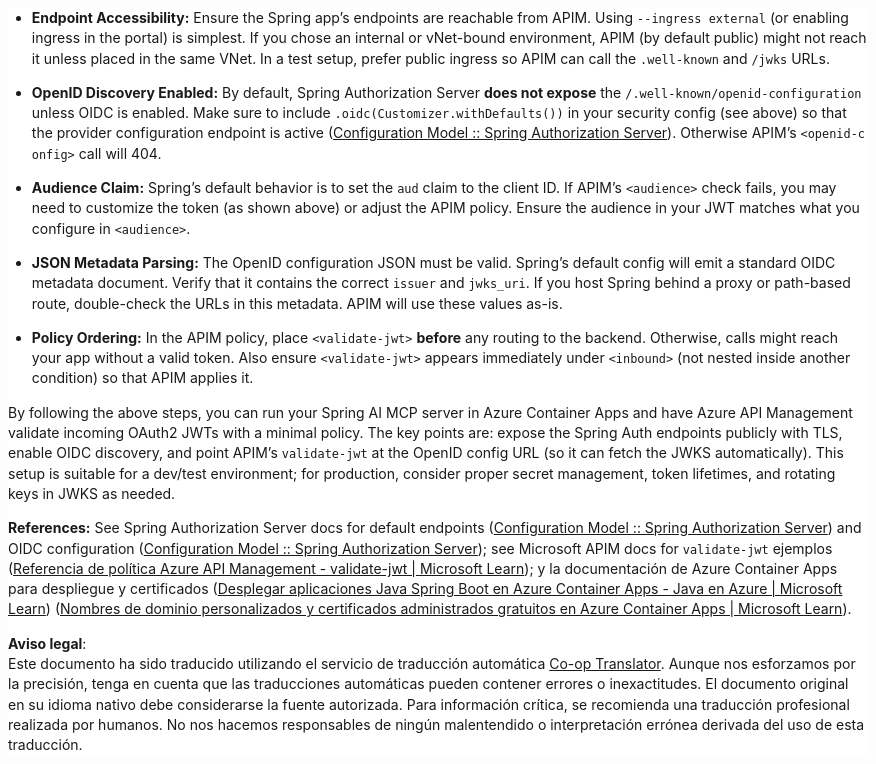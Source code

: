 - **Endpoint Accessibility:** Ensure the Spring app’s endpoints are reachable from APIM. Using `--ingress external` (or enabling ingress in the portal) is simplest. If you chose an internal or vNet-bound environment, APIM (by default public) might not reach it unless placed in the same VNet. In a test setup, prefer public ingress so APIM can call the `.well-known` and `/jwks` URLs. 

- **OpenID Discovery Enabled:** By default, Spring Authorization Server **does not expose** the `/.well-known/openid-configuration` unless OIDC is enabled. Make sure to include `.oidc(Customizer.withDefaults())` in your security config (see above) so that the provider configuration endpoint is active ([Configuration Model :: Spring Authorization Server](https://docs.spring.io/spring-authorization-server/reference/configuration-model.html#:~:text=.securityMatcher%28authorizationServerConfigurer.getEndpointsMatcher%28%29%29%20.with%28authorizationServerConfigurer%2C%20%28authorizationServer%29%20,%29%3B%20return%20http.build)). Otherwise APIM’s `<openid-config>` call will 404.

- **Audience Claim:** Spring’s default behavior is to set the `aud` claim to the client ID. If APIM’s `<audience>` check fails, you may need to customize the token (as shown above) or adjust the APIM policy. Ensure the audience in your JWT matches what you configure in `<audience>`. 

- **JSON Metadata Parsing:** The OpenID configuration JSON must be valid. Spring’s default config will emit a standard OIDC metadata document. Verify that it contains the correct `issuer` and `jwks_uri`. If you host Spring behind a proxy or path-based route, double-check the URLs in this metadata. APIM will use these values as-is. 

- **Policy Ordering:** In the APIM policy, place `<validate-jwt>` **before** any routing to the backend. Otherwise, calls might reach your app without a valid token. Also ensure `<validate-jwt>` appears immediately under `<inbound>` (not nested inside another condition) so that APIM applies it.

By following the above steps, you can run your Spring AI MCP server in Azure Container Apps and have Azure API Management validate incoming OAuth2 JWTs with a minimal policy. The key points are: expose the Spring Auth endpoints publicly with TLS, enable OIDC discovery, and point APIM’s `validate-jwt` at the OpenID config URL (so it can fetch the JWKS automatically). This setup is suitable for a dev/test environment; for production, consider proper secret management, token lifetimes, and rotating keys in JWKS as needed. 

**References:** See Spring Authorization Server docs for default endpoints ([Configuration Model :: Spring Authorization Server](https://docs.spring.io/spring-authorization-server/reference/configuration-model.html#:~:text=public%20static%20Builder%20builder%28%29%20,oauth2%2Fauthorize)) and OIDC configuration ([Configuration Model :: Spring Authorization Server](https://docs.spring.io/spring-authorization-server/reference/configuration-model.html#:~:text=.securityMatcher%28authorizationServerConfigurer.getEndpointsMatcher%28%29%29%20.with%28authorizationServerConfigurer%2C%20%28authorizationServer%29%20,%29%3B%20return%20http.build)); see Microsoft APIM docs for `validate-jwt` ejemplos ([Referencia de política Azure API Management - validate-jwt | Microsoft Learn](https://learn.microsoft.com/en-us/azure/api-management/validate-jwt-policy#:~:text=Microsoft%20Entra%20ID%20single%20tenant,token%20validation)); y la documentación de Azure Container Apps para despliegue y certificados ([Desplegar aplicaciones Java Spring Boot en Azure Container Apps - Java en Azure | Microsoft Learn](https://learn.microsoft.com/en-us/azure/developer/java/identity/deploy-spring-boot-to-azure-container-apps#:~:text=Now%20you%20can%20deploy%20your,CLI%20command)) ([Nombres de dominio personalizados y certificados administrados gratuitos en Azure Container Apps | Microsoft Learn](https://learn.microsoft.com/en-us/azure/container-apps/custom-domains-managed-certificates#:~:text=Free%20certificate%20requirements)).

**Aviso legal**:  
Este documento ha sido traducido utilizando el servicio de traducción automática [Co-op Translator](https://github.com/Azure/co-op-translator). Aunque nos esforzamos por la precisión, tenga en cuenta que las traducciones automáticas pueden contener errores o inexactitudes. El documento original en su idioma nativo debe considerarse la fuente autorizada. Para información crítica, se recomienda una traducción profesional realizada por humanos. No nos hacemos responsables de ningún malentendido o interpretación errónea derivada del uso de esta traducción.